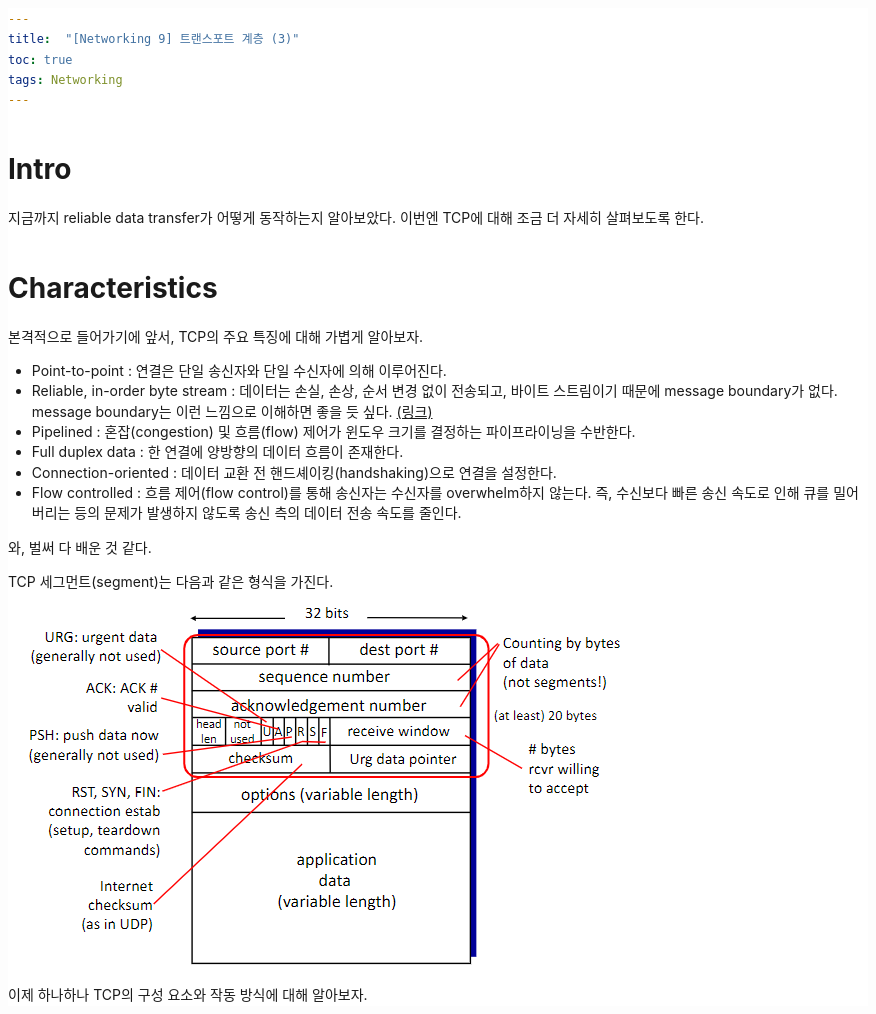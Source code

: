 ```yaml
---
title:  "[Networking 9] 트랜스포트 계층 (3)"
toc: true
tags: Networking
---
```


# Intro
지금까지 reliable data transfer가 어떻게 동작하는지 알아보았다. 이번엔 TCP에 대해 조금 더 자세히 살펴보도록 한다.


# Characteristics
본격적으로 들어가기에 앞서, TCP의 주요 특징에 대해 가볍게 알아보자.

- Point-to-point : 연결은 단일 송신자와 단일 수신자에 의해 이루어진다.
- Reliable, in-order byte stream : 데이터는 손실, 손상, 순서 변경 없이 전송되고, 바이트 스트림이기 때문에 message boundary가 없다. message boundary는 이런 느낌으로 이해하면 좋을 듯 싶다. [(링크)](https://stackoverflow.com/questions/9563563/what-is-a-message-boundary)
- Pipelined : 혼잡(congestion) 및 흐름(flow) 제어가 윈도우 크기를 결정하는 파이프라이닝을 수반한다.
- Full duplex data : 한 연결에 양방향의 데이터 흐름이 존재한다.
- Connection-oriented : 데이터 교환 전 핸드셰이킹(handshaking)으로 연결을 설정한다.
- Flow controlled : 흐름 제어(flow control)를 통해 송신자는 수신자를 overwhelm하지 않는다. 즉, 수신보다 빠른 송신 속도로 인해 큐를 밀어버리는 등의 문제가 발생하지 않도록 송신 측의 데이터 전송 속도를 줄인다.

와, 벌써 다 배운 것 같다.

TCP 세그먼트(segment)는 다음과 같은 형식을 가진다.

![](/imgs/network/net34.png)

이제 하나하나 TCP의 구성 요소와 작동 방식에 대해 알아보자.
